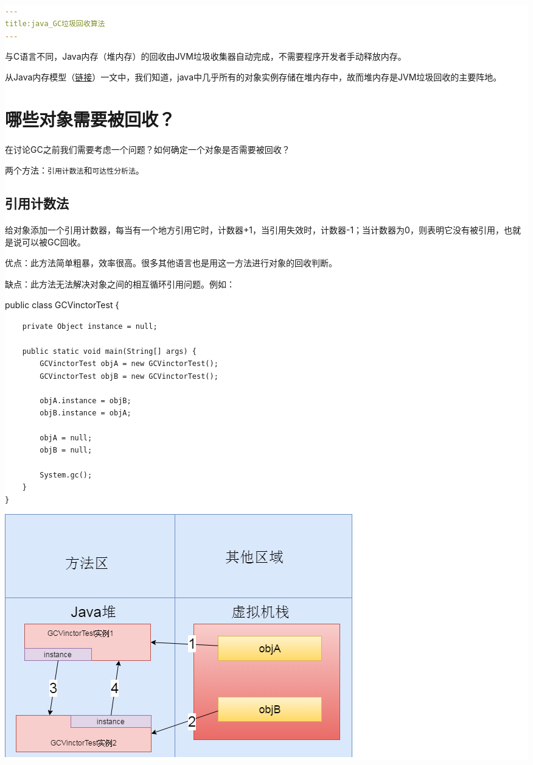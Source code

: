 ```yaml
---
title:java_GC垃圾回收算法
---
```


与C语言不同，Java内存（堆内存）的回收由JVM垃圾收集器自动完成，不需要程序开发者手动释放内存。

从Java内存模型（[链接](http://www.jianshu.com/p/860c259c8aad)）一文中，我们知道，java中几乎所有的对象实例存储在堆内存中，故而堆内存是JVM垃圾回收的主要阵地。

# 哪些对象需要被回收？

在讨论GC之前我们需要考虑一个问题？如何确定一个对象是否需要被回收？

两个方法：```引用计数法```和```可达性分析法```。

## 引用计数法

给对象添加一个引用计数器，每当有一个地方引用它时，计数器+1，当引用失效时，计数器-1；当计数器为0，则表明它没有被引用，也就是说可以被GC回收。

优点：此方法简单粗暴，效率很高。很多其他语言也是用这一方法进行对象的回收判断。

缺点：此方法无法解决对象之间的相互循环引用问题。例如：


 public class GCVinctorTest {
    
        private Object instance = null;
        
        public static void main(String[] args) {
            GCVinctorTest objA = new GCVinctorTest();
            GCVinctorTest objB = new GCVinctorTest();

            objA.instance = objB;
            objB.instance = objA;

            objA = null;
            objB = null;

            System.gc();
        }
    }



![image.png](../../../images/java/normal/gc/1.png)
